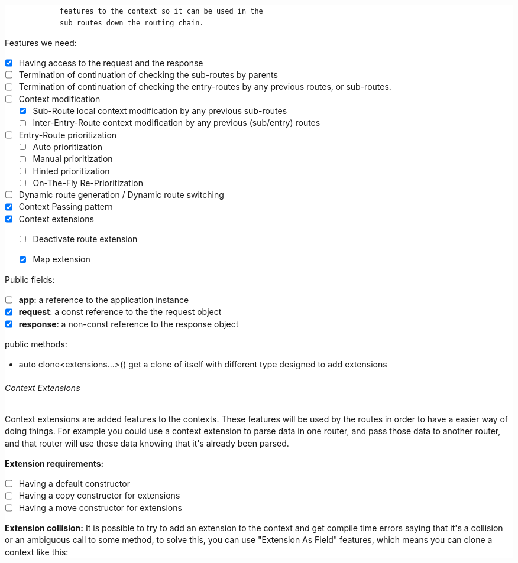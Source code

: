                  features to the context so it can be used in the
                 sub routes down the routing chain.


Features we need:
 - [X] Having access to the request and the response
 - [ ] Termination of continuation of checking the sub-routes by parents
 - [ ] Termination of continuation of checking the entry-routes by any
       previous routes, or sub-routes.
 - [ ] Context modification
   - [X] Sub-Route local context modification by any previous sub-routes
   - [ ] Inter-Entry-Route context modification by any previous
         (sub/entry) routes
 - [ ] Entry-Route prioritization
   - [ ] Auto prioritization
   - [ ] Manual prioritization
   - [ ] Hinted prioritization
   - [ ] On-The-Fly Re-Prioritization
 - [ ] Dynamic route generation / Dynamic route switching
 - [X] Context Passing pattern
 - [X] Context extensions
   - [ ] Deactivate route extension
   - [X] Map extension


Public fields:
 - [ ] **app**: a reference to the application instance
 - [X] **request**: a const reference to the the request object
 - [X] **response**: a non-const reference to the response object

public methods:
 - auto clone<extensions...>()
     get a clone of itself with different type
     designed to add extensions




###### Context Extensions
Context extensions are added features to the contexts. These features
will be used by the routes in order to have a easier way of doing
things. For example you could use a context extension to parse
data in one router, and pass those data to another router, and
that router will use those data knowing that it's already been parsed.

**Extension requirements:**
 - [ ] Having a default constructor
 - [ ] Having a copy constructor for extensions
 - [ ] Having a move constructor for extensions

**Extension collision:**
 It is possible to try to add an extension to the context and get
 compile time errors saying that it's a collision or an ambiguous call
 to some method, to solve this, you can use "Extension As Field"
 features, which means you can clone a context like this:
